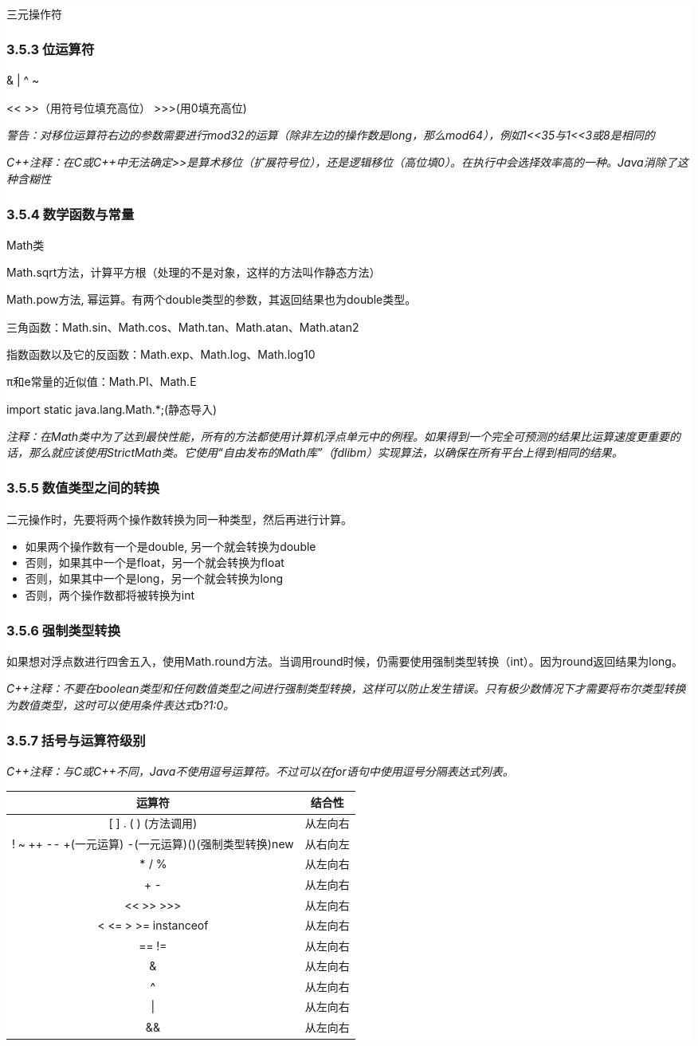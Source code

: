 三元操作符

### 3.5.3 位运算符

&	|	^	~

<<	>>（用符号位填充高位）	>>>(用0填充高位)

*警告：对移位运算符右边的参数需要进行mod32的运算（除非左边的操作数是long，那么mod64），例如1<<35与1<<3或8是相同的*

*C++注释：在C或C++中无法确定>>是算术移位（扩展符号位），还是逻辑移位（高位填0）。在执行中会选择效率高的一种。Java消除了这种含糊性*

### 3.5.4 数学函数与常量

Math类

Math.sqrt方法，计算平方根（处理的不是对象，这样的方法叫作静态方法）

Math.pow方法, 幂运算。有两个double类型的参数，其返回结果也为double类型。

三角函数：Math.sin、Math.cos、Math.tan、Math.atan、Math.atan2

指数函数以及它的反函数：Math.exp、Math.log、Math.log10

π和e常量的近似值：Math.PI、Math.E

import static java.lang.Math.\*;(静态导入)

*注释：在Math类中为了达到最快性能，所有的方法都使用计算机浮点单元中的例程。如果得到一个完全可预测的结果比运算速度更重要的话，那么就应该使用StrictMath类。它使用“自由发布的Math库”（fdlibm）实现算法，以确保在所有平台上得到相同的结果。*

### 3.5.5 数值类型之间的转换

二元操作时，先要将两个操作数转换为同一种类型，然后再进行计算。

- 如果两个操作数有一个是double, 另一个就会转换为double
- 否则，如果其中一个是float，另一个就会转换为float
- 否则，如果其中一个是long，另一个就会转换为long
- 否则，两个操作数都将被转换为int

### 3.5.6 强制类型转换

如果想对浮点数进行四舍五入，使用Math.round方法。当调用round时候，仍需要使用强制类型转换（int）。因为round返回结果为long。

*C++注释：不要在boolean类型和任何数值类型之间进行强制类型转换，这样可以防止发生错误。只有极少数情况下才需要将布尔类型转换为数值类型，这时可以使用条件表达式b?1:0。*

### 3.5.7 括号与运算符级别

*C++注释：与C或C++不同，Java不使用逗号运算符。不过可以在for语句中使用逗号分隔表达式列表。*

|                      **运算符**                      | **结合性** |
| :--------------------------------------------------: | :--------: |
|                 [ ] . ( ) (方法调用)                 |  从左向右  |
| ! ~ ++ -- +(一元运算) -(一元运算)()(强制类型转换)new |  从右向左  |
|                        * / %                         |  从左向右  |
|                         + -                          |  从左向右  |
|                      << >> >>>                       |  从左向右  |
|                 < <= > >= instanceof                 |  从左向右  |
|                        == !=                         |  从左向右  |
|                          &                           |  从左向右  |
|                          ^                           |  从左向右  |
|                          \|                          |  从左向右  |
|                          &&                          |  从左向右  |